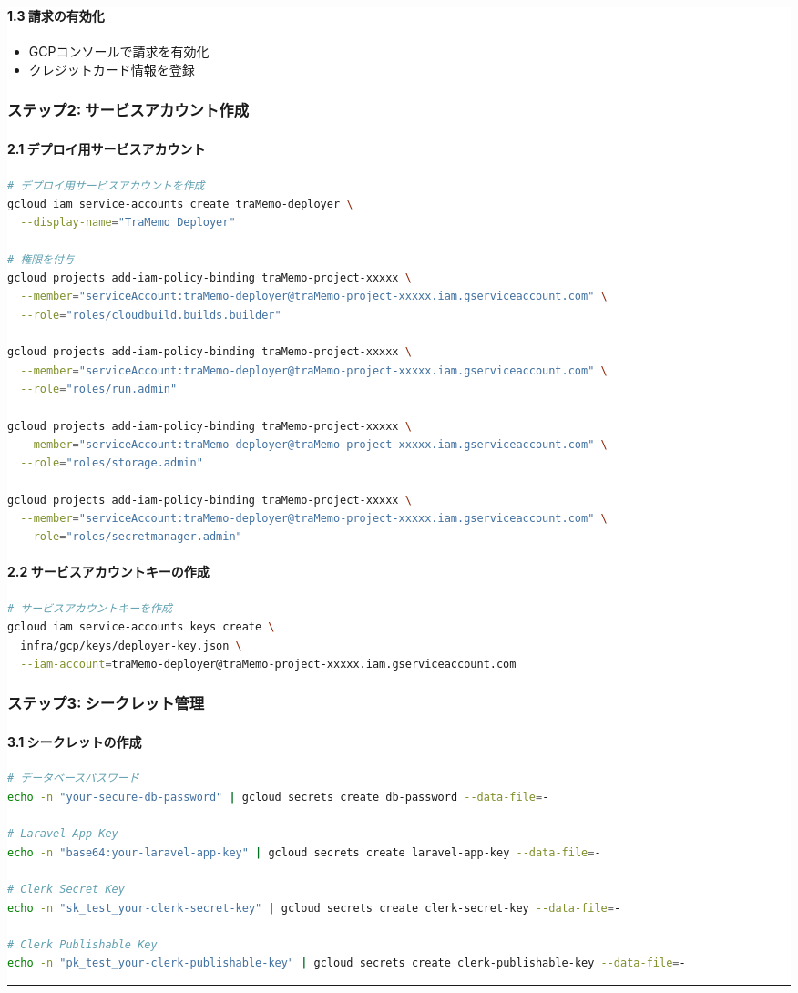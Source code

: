 #### 1.3 請求の有効化
- GCPコンソールで請求を有効化
- クレジットカード情報を登録

### ステップ2: サービスアカウント作成

#### 2.1 デプロイ用サービスアカウント
```bash
# デプロイ用サービスアカウントを作成
gcloud iam service-accounts create traMemo-deployer \
  --display-name="TraMemo Deployer"

# 権限を付与
gcloud projects add-iam-policy-binding traMemo-project-xxxxx \
  --member="serviceAccount:traMemo-deployer@traMemo-project-xxxxx.iam.gserviceaccount.com" \
  --role="roles/cloudbuild.builds.builder"

gcloud projects add-iam-policy-binding traMemo-project-xxxxx \
  --member="serviceAccount:traMemo-deployer@traMemo-project-xxxxx.iam.gserviceaccount.com" \
  --role="roles/run.admin"

gcloud projects add-iam-policy-binding traMemo-project-xxxxx \
  --member="serviceAccount:traMemo-deployer@traMemo-project-xxxxx.iam.gserviceaccount.com" \
  --role="roles/storage.admin"

gcloud projects add-iam-policy-binding traMemo-project-xxxxx \
  --member="serviceAccount:traMemo-deployer@traMemo-project-xxxxx.iam.gserviceaccount.com" \
  --role="roles/secretmanager.admin"
```

#### 2.2 サービスアカウントキーの作成
```bash
# サービスアカウントキーを作成
gcloud iam service-accounts keys create \
  infra/gcp/keys/deployer-key.json \
  --iam-account=traMemo-deployer@traMemo-project-xxxxx.iam.gserviceaccount.com
```

### ステップ3: シークレット管理

#### 3.1 シークレットの作成
```bash
# データベースパスワード
echo -n "your-secure-db-password" | gcloud secrets create db-password --data-file=-

# Laravel App Key
echo -n "base64:your-laravel-app-key" | gcloud secrets create laravel-app-key --data-file=-

# Clerk Secret Key
echo -n "sk_test_your-clerk-secret-key" | gcloud secrets create clerk-secret-key --data-file=-

# Clerk Publishable Key
echo -n "pk_test_your-clerk-publishable-key" | gcloud secrets create clerk-publishable-key --data-file=-
```

---